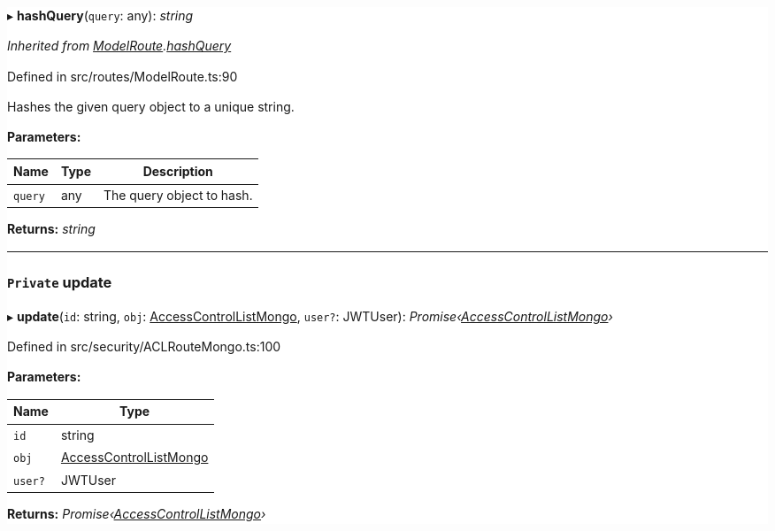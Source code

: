 ▸ **hashQuery**(`query`: any): *string*

*Inherited from [ModelRoute](modelroute.md).[hashQuery](modelroute.md#protected-hashquery)*

Defined in src/routes/ModelRoute.ts:90

Hashes the given query object to a unique string.

**Parameters:**

Name | Type | Description |
------ | ------ | ------ |
`query` | any | The query object to hash.  |

**Returns:** *string*

___

### `Private` update

▸ **update**(`id`: string, `obj`: [AccessControlListMongo](accesscontrollistmongo.md), `user?`: JWTUser): *Promise‹[AccessControlListMongo](accesscontrollistmongo.md)›*

Defined in src/security/ACLRouteMongo.ts:100

**Parameters:**

Name | Type |
------ | ------ |
`id` | string |
`obj` | [AccessControlListMongo](accesscontrollistmongo.md) |
`user?` | JWTUser |

**Returns:** *Promise‹[AccessControlListMongo](accesscontrollistmongo.md)›*
